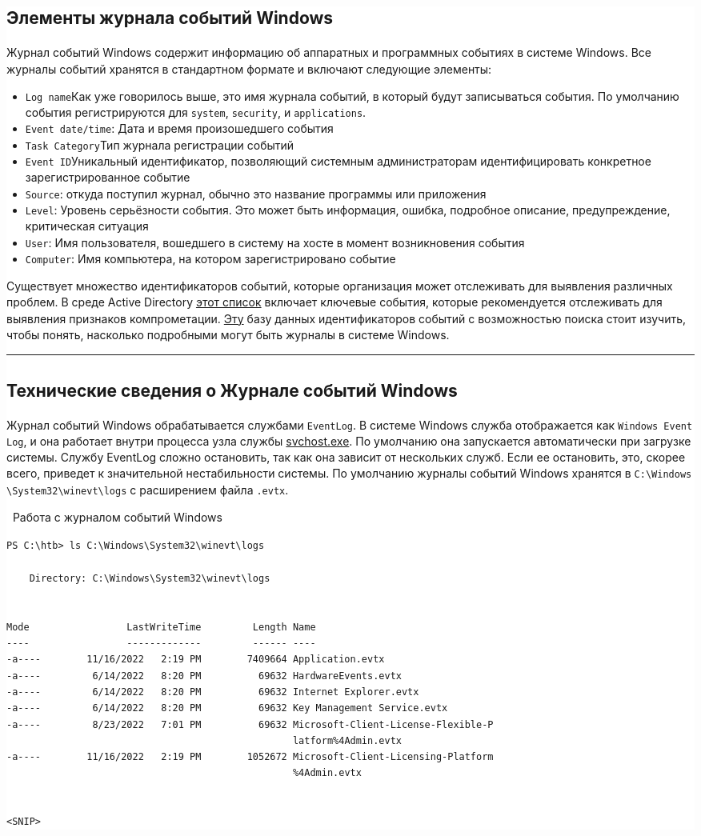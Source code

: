 
## Элементы журнала событий Windows

Журнал событий Windows содержит информацию об аппаратных и программных событиях в системе Windows. Все журналы событий хранятся в стандартном формате и включают следующие элементы:

- `Log name`Как уже говорилось выше, это имя журнала событий, в который будут записываться события. По умолчанию события регистрируются для `system`, `security`, и `applications`.
- `Event date/time`: Дата и время произошедшего события
- `Task Category`Тип журнала регистрации событий
- `Event ID`Уникальный идентификатор, позволяющий системным администраторам идентифицировать конкретное зарегистрированное событие
- `Source`: откуда поступил журнал, обычно это название программы или приложения
- `Level`: Уровень серьёзности события. Это может быть информация, ошибка, подробное описание, предупреждение, критическая ситуация
- `User`: Имя пользователя, вошедшего в систему на хосте в момент возникновения события
- `Computer`: Имя компьютера, на котором зарегистрировано событие

Существует множество идентификаторов событий, которые организация может отслеживать для выявления различных проблем. В среде Active Directory [этот список](https://learn.microsoft.com/en-us/windows-server/identity/ad-ds/plan/appendix-l--events-to-monitor) включает ключевые события, которые рекомендуется отслеживать для выявления признаков компрометации. [Эту](https://www.ultimatewindowssecurity.com/securitylog/encyclopedia/) базу данных идентификаторов событий с возможностью поиска стоит изучить, чтобы понять, насколько подробными могут быть журналы в системе Windows.

---

## Технические сведения о Журнале событий Windows

Журнал событий Windows обрабатывается службами `EventLog`. В системе Windows служба отображается как `Windows Event Log`, и она работает внутри процесса узла службы [svchost.exe](https://en.wikipedia.org/wiki/Svchost.exe). По умолчанию она запускается автоматически при загрузке системы. Службу EventLog сложно остановить, так как она зависит от нескольких служб. Если ее остановить, это, скорее всего, приведет к значительной нестабильности системы. По умолчанию журналы событий Windows хранятся в `C:\Windows\System32\winevt\logs` с расширением файла `.evtx`.

  Работа с журналом событий Windows

```powershell-session
PS C:\htb> ls C:\Windows\System32\winevt\logs

    Directory: C:\Windows\System32\winevt\logs


Mode                 LastWriteTime         Length Name
----                 -------------         ------ ----
-a----        11/16/2022   2:19 PM        7409664 Application.evtx
-a----         6/14/2022   8:20 PM          69632 HardwareEvents.evtx
-a----         6/14/2022   8:20 PM          69632 Internet Explorer.evtx
-a----         6/14/2022   8:20 PM          69632 Key Management Service.evtx        
-a----         8/23/2022   7:01 PM          69632 Microsoft-Client-License-Flexible-P
                                                  latform%4Admin.evtx
-a----        11/16/2022   2:19 PM        1052672 Microsoft-Client-Licensing-Platform
                                                  %4Admin.evtx


<SNIP>
```
